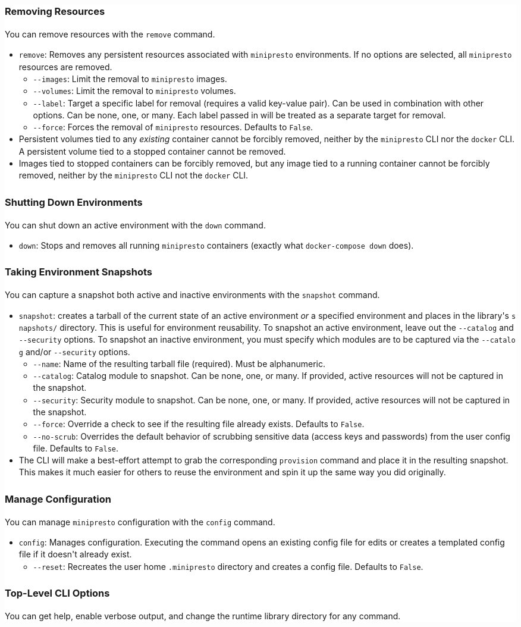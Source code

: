 ### Removing Resources
You can remove resources with the `remove` command.

- `remove`: Removes any persistent resources associated with `minipresto` environments. If no options are selected, all `minipresto` resources are removed.
  - `--images`: Limit the removal to `minipresto` images. 
  - `--volumes`: Limit the removal to `minipresto` volumes. 
  - `--label`: Target a specific label for removal (requires a valid key-value pair). Can be used in combination with other options. Can be none, one, or many. Each label passed in will be treated as a separate target for removal. 
  - `--force`: Forces the removal of `minipresto` resources. Defaults to `False`.
- Persistent volumes tied to any *existing* container cannot be forcibly removed, neither by the `minipresto` CLI nor the `docker` CLI. A persistent volume tied to a stopped container cannot be removed.
- Images tied to stopped containers can be forcibly removed, but any image tied to a running container cannot be forcibly removed, neither by the `minipresto` CLI not the `docker` CLI.

### Shutting Down Environments
You can shut down an active environment with the `down` command.

- `down`: Stops and removes all running `minipresto` containers (exactly what `docker-compose down` does).

### Taking Environment Snapshots
You can capture a snapshot both active and inactive environments with the `snapshot` command. 

- `snapshot`: creates a tarball of the current state of an active environment *or* a specified environment and places in the library's `snapshots/` directory. This is useful for environment reusability. To snapshot an active environment, leave out the `--catalog` and `--security` options. To snapshot an inactive environment, you must specify which modules are to be captured via the `--catalog` and/or `--security` options.
  - `--name`: Name of the resulting tarball file (required). Must be alphanumeric.
  - `--catalog`: Catalog module to snapshot. Can be none, one, or many. If provided, active resources will not be captured in the snapshot.
  - `--security`: Security module to snapshot. Can be none, one, or many. If provided, active resources will not be captured in the snapshot.
  - `--force`: Override a check to see if the resulting file already exists. Defaults to `False`.
  - `--no-scrub`: Overrides the default behavior of scrubbing sensitive data (access keys and passwords) from the user config file. Defaults to `False`.
- The CLI will make a best-effort attempt to grab the corresponding `provision` command and place it in the resulting snapshot. This makes it much easier for others to reuse the environment and spin it up the same way you did originally.

### Manage Configuration
You can manage `minipresto` configuration with the `config` command. 

- `config`: Manages configuration. Executing the command opens an existing config file for edits or creates a templated config file if it doesn't already exist. 
  - `--reset`: Recreates the user home `.minipresto` directory and creates a config file. Defaults to `False`.

### Top-Level CLI Options
You can get help, enable verbose output, and change the runtime library directory for any command. 
